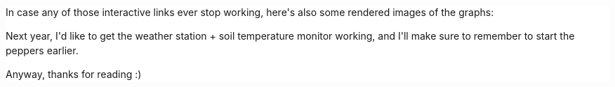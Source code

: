 <iframe width="1069" height="661" seamless frameborder="0" scrolling="no" src="https://docs.google.com/spreadsheets/d/e/2PACX-1vQL21HB4pCU74qTNIPja928sL29XpOuINUm6T17-XbOMX0dWhSYVYDPtSTh5HqrQ02uJK91b9dvnyfp/pubchart?oid=1060025499&amp;format=interactive"></iframe>

<iframe width="1069" height="661" seamless frameborder="0" scrolling="no" src="https://docs.google.com/spreadsheets/d/e/2PACX-1vQL21HB4pCU74qTNIPja928sL29XpOuINUm6T17-XbOMX0dWhSYVYDPtSTh5HqrQ02uJK91b9dvnyfp/pubchart?oid=1949986481&amp;format=interactive"></iframe>

In case any of those interactive links ever stop working, here's also some rendered images of the graphs:

<div class="gallery">
<figure name="2022-10-16-tomato-science-26.png" alt="total garden harvest" caption="Total garden harvest, 2022"></figure>
<figure name="2022-10-16-tomato-science-27.png" alt="tomato harvest daily" caption="Daily tomato harvest, 2022"></figure>
<figure name="2022-10-16-tomato-science-28.png" alt="pepper harvest daily" caption="Daily pepper harvest, 2022"></figure>
</div>

Next year, I'd like to get the weather station + soil temperature monitor working, and I'll make sure to remember to start the peppers earlier.

Anyway, thanks for reading :)